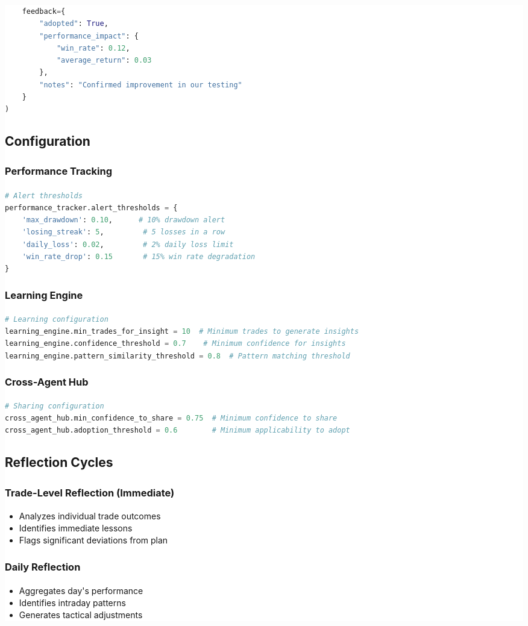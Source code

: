 ```python
    feedback={
        "adopted": True,
        "performance_impact": {
            "win_rate": 0.12,
            "average_return": 0.03
        },
        "notes": "Confirmed improvement in our testing"
    }
)
```

## Configuration

### Performance Tracking

```python
# Alert thresholds
performance_tracker.alert_thresholds = {
    'max_drawdown': 0.10,      # 10% drawdown alert
    'losing_streak': 5,         # 5 losses in a row
    'daily_loss': 0.02,         # 2% daily loss limit
    'win_rate_drop': 0.15       # 15% win rate degradation
}
```

### Learning Engine

```python
# Learning configuration
learning_engine.min_trades_for_insight = 10  # Minimum trades to generate insights
learning_engine.confidence_threshold = 0.7    # Minimum confidence for insights
learning_engine.pattern_similarity_threshold = 0.8  # Pattern matching threshold
```

### Cross-Agent Hub

```python
# Sharing configuration
cross_agent_hub.min_confidence_to_share = 0.75  # Minimum confidence to share
cross_agent_hub.adoption_threshold = 0.6        # Minimum applicability to adopt
```

## Reflection Cycles

### Trade-Level Reflection (Immediate)
- Analyzes individual trade outcomes
- Identifies immediate lessons
- Flags significant deviations from plan

### Daily Reflection
- Aggregates day's performance
- Identifies intraday patterns
- Generates tactical adjustments
